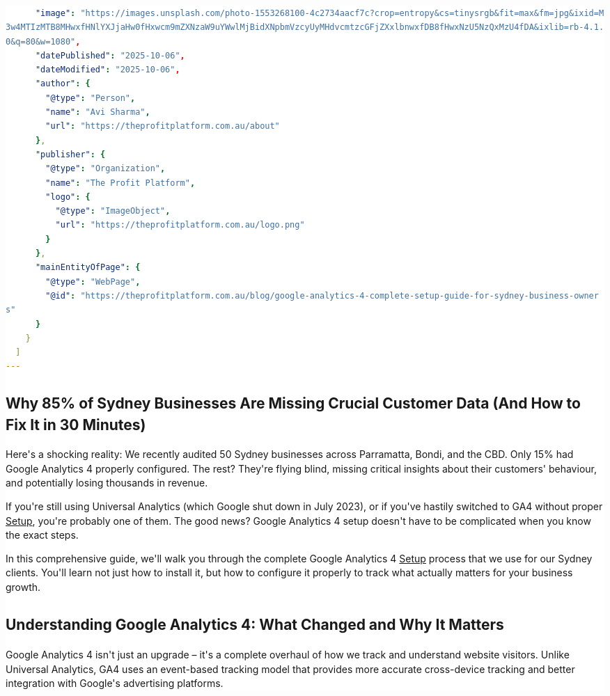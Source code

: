 ```yaml
      "image": "https://images.unsplash.com/photo-1553268100-4c2734aacf7c?crop=entropy&cs=tinysrgb&fit=max&fm=jpg&ixid=M3w4MTIzMTB8MHwxfHNlYXJjaHw0fHxwcm9mZXNzaW9uYWwlMjBidXNpbmVzcyUyMHdvcmtzcGFjZXxlbnwxfDB8fHwxNzU5NzQxMzU4fDA&ixlib=rb-4.1.0&q=80&w=1080",
      "datePublished": "2025-10-06",
      "dateModified": "2025-10-06",
      "author": {
        "@type": "Person",
        "name": "Avi Sharma",
        "url": "https://theprofitplatform.com.au/about"
      },
      "publisher": {
        "@type": "Organization",
        "name": "The Profit Platform",
        "logo": {
          "@type": "ImageObject",
          "url": "https://theprofitplatform.com.au/logo.png"
        }
      },
      "mainEntityOfPage": {
        "@type": "WebPage",
        "@id": "https://theprofitplatform.com.au/blog/google-analytics-4-complete-setup-guide-for-sydney-business-owners"
      }
    }
  ]
---
```


## Why 85% of Sydney Businesses Are Missing Crucial Customer Data (And How to Fix It in 30 Minutes)

Here's a shocking reality: We recently audited 50 Sydney businesses across Parramatta, Bondi, and the CBD. Only 15% had Google Analytics 4 properly configured. The rest? They're flying blind, missing critical insights about their customers' behaviour, and potentially losing thousands in revenue.

If you're still using Universal Analytics (which Google shut down in July 2023), or if you've hastily switched to GA4 without proper [Setup](/blog/google-ads-for-service-businesses-campaign-structure-that-converts/), you're probably one of them. The good news? Google Analytics 4 setup doesn't have to be complicated when you know the exact steps.

In this comprehensive guide, we'll walk you through the complete Google Analytics 4 [Setup](/blog/google-ads-for-service-businesses-campaign-structure-that-converts/) process that we use for our Sydney clients. You'll learn not just how to install it, but how to configure it properly to track what actually matters for your business growth.

## Understanding Google Analytics 4: What Changed and Why It Matters

Google Analytics 4 isn't just an upgrade – it's a complete overhaul of how we track and understand website visitors. Unlike Universal Analytics, GA4 uses an event-based tracking model that provides more accurate cross-device tracking and better integration with Google's advertising platforms.
